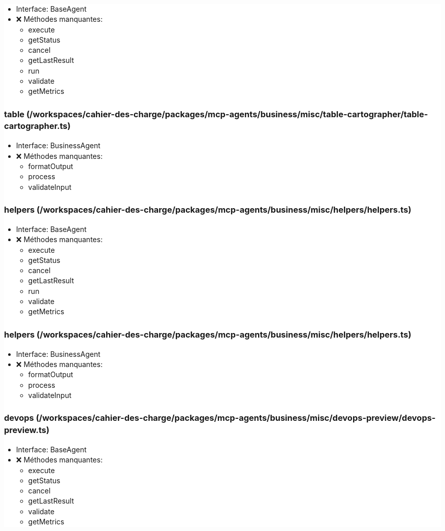 - Interface: BaseAgent
- ❌ Méthodes manquantes:
  - execute
  - getStatus
  - cancel
  - getLastResult
  - run
  - validate
  - getMetrics

### table (/workspaces/cahier-des-charge/packages/mcp-agents/business/misc/table-cartographer/table-cartographer.ts)

- Interface: BusinessAgent
- ❌ Méthodes manquantes:
  - formatOutput
  - process
  - validateInput

### helpers (/workspaces/cahier-des-charge/packages/mcp-agents/business/misc/helpers/helpers.ts)

- Interface: BaseAgent
- ❌ Méthodes manquantes:
  - execute
  - getStatus
  - cancel
  - getLastResult
  - run
  - validate
  - getMetrics

### helpers (/workspaces/cahier-des-charge/packages/mcp-agents/business/misc/helpers/helpers.ts)

- Interface: BusinessAgent
- ❌ Méthodes manquantes:
  - formatOutput
  - process
  - validateInput

### devops (/workspaces/cahier-des-charge/packages/mcp-agents/business/misc/devops-preview/devops-preview.ts)

- Interface: BaseAgent
- ❌ Méthodes manquantes:
  - execute
  - getStatus
  - cancel
  - getLastResult
  - validate
  - getMetrics
